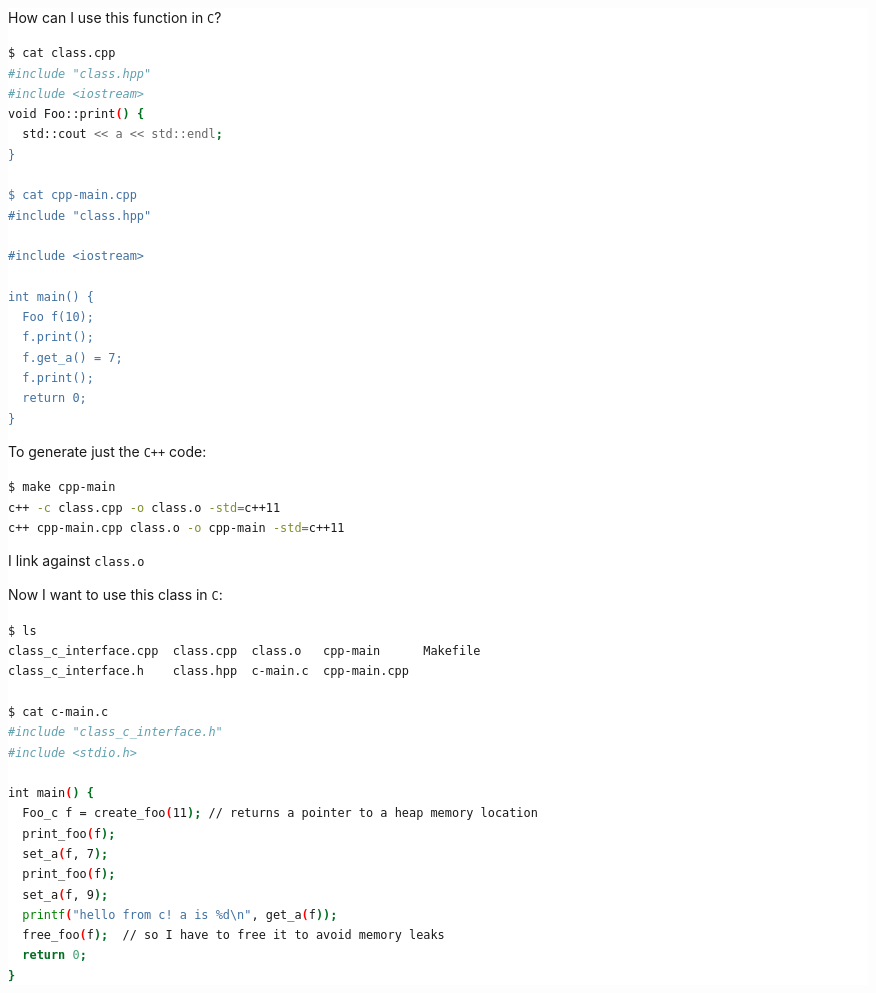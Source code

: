 How can I use this function in `C`?

```bash
$ cat class.cpp 
#include "class.hpp"
#include <iostream>
void Foo::print() {
  std::cout << a << std::endl;
}

$ cat cpp-main.cpp 
#include "class.hpp"

#include <iostream>

int main() {
  Foo f(10);
  f.print();
  f.get_a() = 7;
  f.print();
  return 0;
}
```

To generate just the `C++` code:

```bash
$ make cpp-main
c++ -c class.cpp -o class.o -std=c++11
c++ cpp-main.cpp class.o -o cpp-main -std=c++11
```

I link against `class.o`



Now I want to use this class in `C`:

```bash
$ ls
class_c_interface.cpp  class.cpp  class.o   cpp-main      Makefile
class_c_interface.h    class.hpp  c-main.c  cpp-main.cpp

$ cat c-main.c 
#include "class_c_interface.h"
#include <stdio.h>

int main() {
  Foo_c f = create_foo(11); // returns a pointer to a heap memory location
  print_foo(f);
  set_a(f, 7);
  print_foo(f);
  set_a(f, 9);
  printf("hello from c! a is %d\n", get_a(f));
  free_foo(f);  // so I have to free it to avoid memory leaks
  return 0;
}
```
